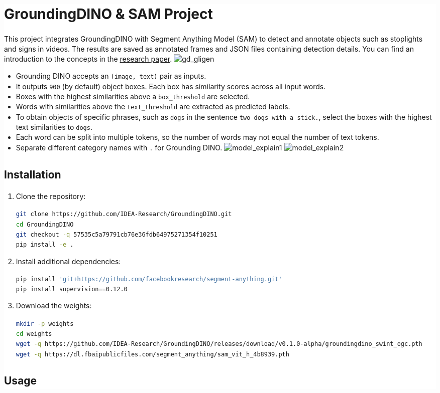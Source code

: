 # GroundingDINO & SAM Project

This project integrates GroundingDINO with Segment Anything Model (SAM) to detect and annotate objects such as stoplights and signs in videos. The results are saved as annotated frames and JSON files containing detection details.
You can find an introduction to the concepts in the <a href="https://arxiv.org/abs/2303.05499">research paper</a>.
<img src="https://huggingface.co/ShilongLiu/GroundingDINO/resolve/main/GD_GLIGEN.png" alt="gd_gligen" width="100%">

- Grounding DINO accepts an `(image, text)` pair as inputs.
- It outputs `900` (by default) object boxes. Each box has similarity scores across all input words.
- Boxes with the highest similarities above a `box_threshold` are selected.
- Words with similarities above the `text_threshold` are extracted as predicted labels.
- To obtain objects of specific phrases, such as `dogs` in the sentence `two dogs with a stick.`, select the boxes with the highest text similarities to `dogs`.
- Each word can be split into multiple tokens, so the number of words may not equal the number of text tokens.
- Separate different category names with `.` for Grounding DINO.
![model_explain1](.asset/model_explain1.PNG)
![model_explain2](.asset/model_explain2.PNG)

## Installation

1. Clone the repository:

    ```bash
    git clone https://github.com/IDEA-Research/GroundingDINO.git
    cd GroundingDINO
    git checkout -q 57535c5a79791cb76e36fdb64975271354f10251
    pip install -e .
    ```

2. Install additional dependencies:

    ```bash
    pip install 'git+https://github.com/facebookresearch/segment-anything.git'
    pip install supervision==0.12.0
    ```

3. Download the weights:

    ```bash
    mkdir -p weights
    cd weights
    wget -q https://github.com/IDEA-Research/GroundingDINO/releases/download/v0.1.0-alpha/groundingdino_swint_ogc.pth
    wget -q https://dl.fbaipublicfiles.com/segment_anything/sam_vit_h_4b8939.pth
    ```

## Usage
